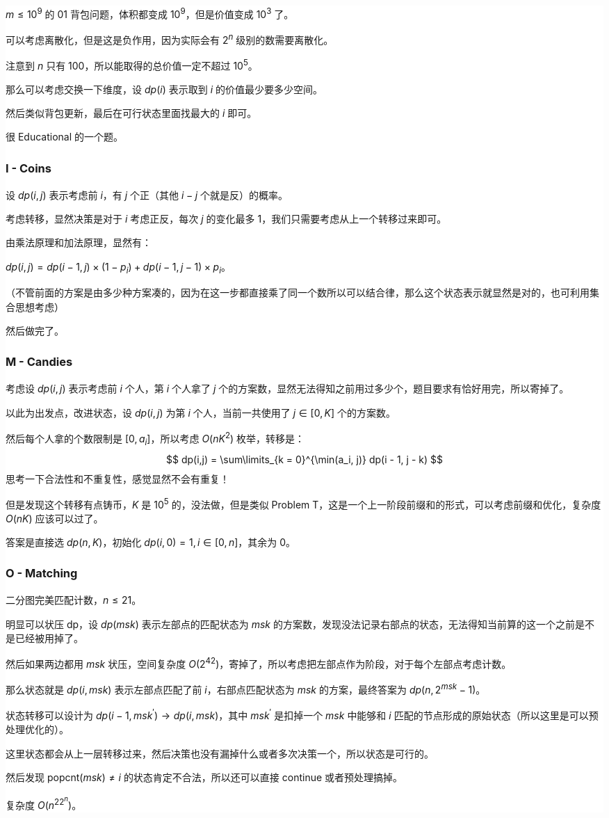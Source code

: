 $m \le 10^9$ 的 01 背包问题，体积都变成 $10^9$，但是价值变成 $10^3$ 了。

可以考虑离散化，但是这是负作用，因为实际会有 $2^n$ 级别的数需要离散化。

注意到 $n$ 只有 $100$，所以能取得的总价值一定不超过 $10^5$。

那么可以考虑交换一下维度，设 $dp(i)$ 表示取到 $i$ 的价值最少要多少空间。

然后类似背包更新，最后在可行状态里面找最大的 $i$ 即可。

很 Educational 的一个题。


### I - Coins

设 $dp(i, j)$ 表示考虑前 $i$，有 $j$ 个正（其他 $i - j$ 个就是反）的概率。

考虑转移，显然决策是对于 $i$ 考虑正反，每次 $j$ 的变化最多 $1$，我们只需要考虑从上一个转移过来即可。

由乘法原理和加法原理，显然有：

$dp(i,j) = dp(i-1,j) \times(1-p_i) + dp(i -1,j - 1)\times p_i$。

（不管前面的方案是由多少种方案凑的，因为在这一步都直接乘了同一个数所以可以结合律，那么这个状态表示就显然是对的，也可利用集合思想考虑）

然后做完了。

### M - Candies

考虑设 $dp(i, j)$ 表示考虑前 $i$ 个人，第 $i$ 个人拿了 $j$ 个的方案数，显然无法得知之前用过多少个，题目要求有恰好用完，所以寄掉了。

以此为出发点，改进状态，设 $dp(i,j)$ 为第 $i$ 个人，当前一共使用了 $j\in[0,K]$ 个的方案数。

然后每个人拿的个数限制是 $[0,a_i]$，所以考虑 $O(nK^2)$ 枚举，转移是：
$$
dp(i,j) = \sum\limits_{k = 0}^{\min(a_i, j)} dp(i - 1, j - k)
$$
 思考一下合法性和不重复性，感觉显然不会有重复！

但是发现这个转移有点铸币，$K$ 是 $10^5$ 的，没法做，但是类似 Problem T，这是一个上一阶段前缀和的形式，可以考虑前缀和优化，复杂度 $O(nK)$ 应该可以过了。

答案是直接选 $dp(n, K)$，初始化 $dp(i,0) = 1, i \in[0, n]$，其余为 $0$。

### O - Matching

二分图完美匹配计数，$n \le 21$。

明显可以状压 dp，设 $dp(msk)$ 表示左部点的匹配状态为 $msk$ 的方案数，发现没法记录右部点的状态，无法得知当前算的这一个之前是不是已经被用掉了。

然后如果两边都用 $msk$ 状压，空间复杂度 $O(2^{42})$，寄掉了，所以考虑把左部点作为阶段，对于每个左部点考虑计数。

那么状态就是 $dp(i, msk)$ 表示左部点匹配了前 $i$，右部点匹配状态为 $msk$ 的方案，最终答案为 $dp(n, 2^{msk} - 1)$。

状态转移可以设计为 $dp(i - 1, msk^\prime) \to dp(i, msk)$，其中 $msk^\prime$ 是扣掉一个 $msk$ 中能够和 $i$ 匹配的节点形成的原始状态（所以这里是可以预处理优化的）。

这里状态都会从上一层转移过来，然后决策也没有漏掉什么或者多次决策一个，所以状态是可行的。

然后发现 $\text{popcnt}(msk) \not= i$ 的状态肯定不合法，所以还可以直接 continue 或者预处理搞掉。

复杂度 $O(n^22^n)$。
